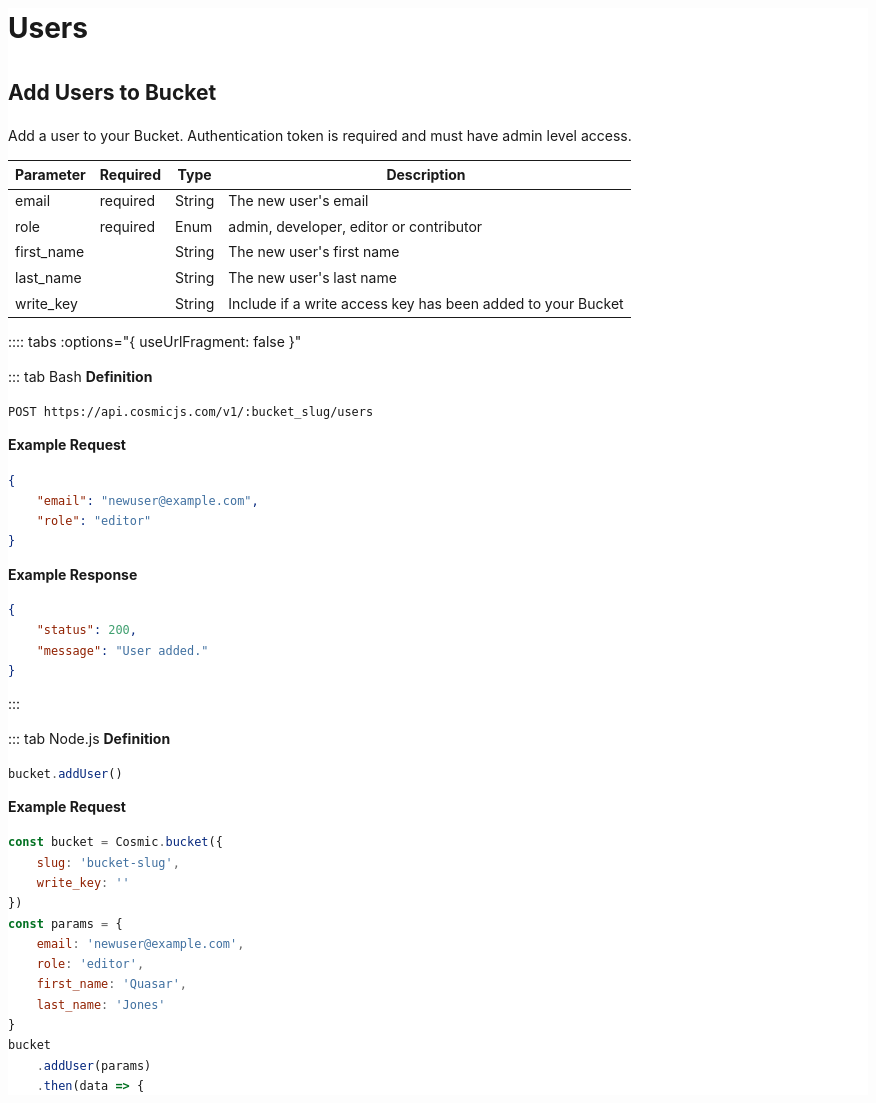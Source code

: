 # Users

## Add Users to Bucket

Add a user to your Bucket. Authentication token is required and must have admin level access.

| Parameter  | Required | Type   | Description                                                 |
| ---------- | -------- | ------ | ----------------------------------------------------------- |
| email      | required | String | The new user's email                                        |
| role       | required | Enum   | admin, developer, editor or contributor                     |
| first_name |          | String | The new user's first name                                   |
| last_name  |          | String | The new user's last name                                    |
| write_key  |          | String | Include if a write access key has been added to your Bucket |

:::: tabs :options="{ useUrlFragment: false }"

::: tab Bash
**Definition**

```
POST https://api.cosmicjs.com/v1/:bucket_slug/users
```

**Example Request**

```json
{
	"email": "newuser@example.com",
	"role": "editor"
}
```

**Example Response**

```json
{
	"status": 200,
	"message": "User added."
}
```

:::

::: tab Node.js
**Definition**

```js
bucket.addUser()
```

**Example Request**

```js
const bucket = Cosmic.bucket({
	slug: 'bucket-slug',
	write_key: ''
})
const params = {
	email: 'newuser@example.com',
	role: 'editor',
	first_name: 'Quasar',
	last_name: 'Jones'
}
bucket
	.addUser(params)
	.then(data => {
```